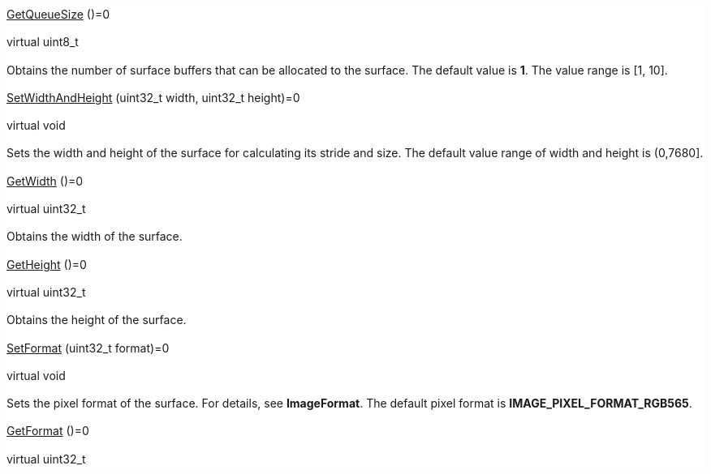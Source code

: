 <tr id="row628479350165632"><td class="cellrowborder" valign="top" width="50%" headers="mcps1.1.3.1.1 "><p id="p1342725111165632"><a name="p1342725111165632"></a><a name="p1342725111165632"></a><a href="Surface.md#gaff365f4d3178798ff28f0aaab9f467de">GetQueueSize</a> ()=0</p>
</td>
<td class="cellrowborder" valign="top" width="50%" headers="mcps1.1.3.1.2 "><p id="p672163712165632"><a name="p672163712165632"></a><a name="p672163712165632"></a>virtual uint8_t </p>
<p id="p1053502922165632"><a name="p1053502922165632"></a><a name="p1053502922165632"></a>Obtains the number of surface buffers that can be allocated to the surface. The default value is <strong id="b659292280165632"><a name="b659292280165632"></a><a name="b659292280165632"></a>1</strong>. The value range is [1, 10]. </p>
</td>
</tr>
<tr id="row362363146165632"><td class="cellrowborder" valign="top" width="50%" headers="mcps1.1.3.1.1 "><p id="p1190562238165632"><a name="p1190562238165632"></a><a name="p1190562238165632"></a><a href="Surface.md#ga260c12281c283e5a0b63a49f24bd0cc0">SetWidthAndHeight</a> (uint32_t width, uint32_t height)=0</p>
</td>
<td class="cellrowborder" valign="top" width="50%" headers="mcps1.1.3.1.2 "><p id="p1788628816165632"><a name="p1788628816165632"></a><a name="p1788628816165632"></a>virtual void </p>
<p id="p1162838147165632"><a name="p1162838147165632"></a><a name="p1162838147165632"></a>Sets the width and height of the surface for calculating its stride and size. The default value range of width and height is (0,7680]. </p>
</td>
</tr>
<tr id="row1394376706165632"><td class="cellrowborder" valign="top" width="50%" headers="mcps1.1.3.1.1 "><p id="p26036699165632"><a name="p26036699165632"></a><a name="p26036699165632"></a><a href="Surface.md#ga1220bd15e73d891105d310cf37422b56">GetWidth</a> ()=0</p>
</td>
<td class="cellrowborder" valign="top" width="50%" headers="mcps1.1.3.1.2 "><p id="p748437244165632"><a name="p748437244165632"></a><a name="p748437244165632"></a>virtual uint32_t </p>
<p id="p1132173156165632"><a name="p1132173156165632"></a><a name="p1132173156165632"></a>Obtains the width of the surface. </p>
</td>
</tr>
<tr id="row1477600501165632"><td class="cellrowborder" valign="top" width="50%" headers="mcps1.1.3.1.1 "><p id="p663630768165632"><a name="p663630768165632"></a><a name="p663630768165632"></a><a href="Surface.md#ga0e6be0887bd69cf749c0d994bd826699">GetHeight</a> ()=0</p>
</td>
<td class="cellrowborder" valign="top" width="50%" headers="mcps1.1.3.1.2 "><p id="p1029328500165632"><a name="p1029328500165632"></a><a name="p1029328500165632"></a>virtual uint32_t </p>
<p id="p1291997979165632"><a name="p1291997979165632"></a><a name="p1291997979165632"></a>Obtains the height of the surface. </p>
</td>
</tr>
<tr id="row333120355165632"><td class="cellrowborder" valign="top" width="50%" headers="mcps1.1.3.1.1 "><p id="p1037850779165632"><a name="p1037850779165632"></a><a name="p1037850779165632"></a><a href="Surface.md#ga8e44c9100296571a9294dc9851ef48dc">SetFormat</a> (uint32_t format)=0</p>
</td>
<td class="cellrowborder" valign="top" width="50%" headers="mcps1.1.3.1.2 "><p id="p2024695213165632"><a name="p2024695213165632"></a><a name="p2024695213165632"></a>virtual void </p>
<p id="p152237553165632"><a name="p152237553165632"></a><a name="p152237553165632"></a>Sets the pixel format of the surface. For details, see <strong id="b1855261394165632"><a name="b1855261394165632"></a><a name="b1855261394165632"></a>ImageFormat</strong>. The default pixel format is <strong id="b1466192518165632"><a name="b1466192518165632"></a><a name="b1466192518165632"></a>IMAGE_PIXEL_FORMAT_RGB565</strong>. </p>
</td>
</tr>
<tr id="row285627345165632"><td class="cellrowborder" valign="top" width="50%" headers="mcps1.1.3.1.1 "><p id="p2113025718165632"><a name="p2113025718165632"></a><a name="p2113025718165632"></a><a href="Surface.md#ga461caa118503a471c78ea09a8403a6ec">GetFormat</a> ()=0</p>
</td>
<td class="cellrowborder" valign="top" width="50%" headers="mcps1.1.3.1.2 "><p id="p427720736165632"><a name="p427720736165632"></a><a name="p427720736165632"></a>virtual uint32_t </p>